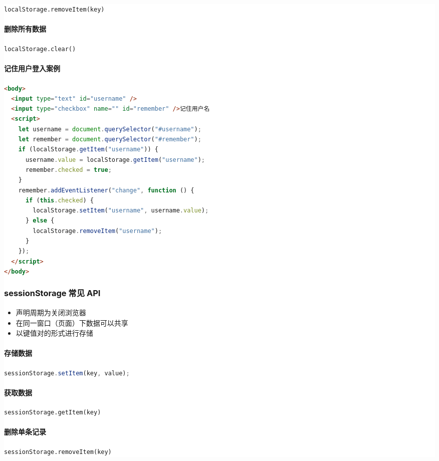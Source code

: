 ```
localStorage.removeItem(key)
```

#### 删除所有数据

```
localStorage.clear()
```

#### 记住用户登入案例

```html
<body>
  <input type="text" id="username" />
  <input type="checkbox" name="" id="remember" />记住用户名
  <script>
    let username = document.querySelector("#username");
    let remember = document.querySelector("#remember");
    if (localStorage.getItem("username")) {
      username.value = localStorage.getItem("username");
      remember.checked = true;
    }
    remember.addEventListener("change", function () {
      if (this.checked) {
        localStorage.setItem("username", username.value);
      } else {
        localStorage.removeItem("username");
      }
    });
  </script>
</body>
```

### sessionStorage 常见 API

- 声明周期为关闭浏览器
- 在同一窗口（页面）下数据可以共享
- 以键值对的形式进行存储

#### 存储数据

```js
sessionStorage.setItem(key, value);
```

#### 获取数据

```
sessionStorage.getItem(key)
```

#### 删除单条记录

```
sessionStorage.removeItem(key)
```
